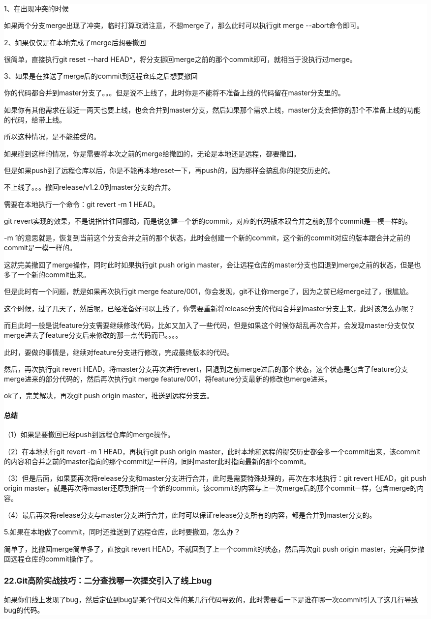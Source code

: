 1、在出现冲突的时候 

如果两个分支merge出现了冲突，临时打算取消注意，不想merge了，那么此时可以执行git merge --abort命令即可。 

2、如果仅仅是在本地完成了merge后想要撤回 

很简单，直接执行git reset --hard HEAD^，将分支挪回merge之前的那个commit即可，就相当于没执行过merge。

3、如果是在推送了merge后的commit到远程仓库之后想要撤回

你的代码都合并到master分支了。。。但是说不上线了，此时你是不能将不准备上线的代码留在master分支里的。 

如果你有其他需求在最近一两天也要上线，也会合并到master分支，然后如果那个需求上线，master分支会把你的那个不准备上线的功能的代码，给带上线。

所以这种情况，是不能接受的。

如果碰到这样的情况，你是需要将本次之前的merge给撤回的，无论是本地还是远程，都要撤回。

但是如果push到了远程仓库以后，你是不能再本地reset一下，再push的，因为那样会搞乱你的提交历史的。

不上线了。。。撤回release/v1.2.0到master分支的合并。 

需要在本地执行一个命令：git revert -m 1 HEAD。 

git revert实现的效果，不是说指针往回挪动，而是说创建一个新的commit，对应的代码版本跟合并之前的那个commit是一模一样的。 

-m 1的意思就是，恢复到当前这个分支合并之前的那个状态，此时会创建一个新的commit，这个新的commit对应的版本跟合并之前的commit是一模一样的。 

这就完美撤回了merge操作，同时此时如果执行git push origin master，会让远程仓库的master分支也回退到merge之前的状态，但是也多了一个新的commit出来。 

但是此时有一个问题，就是如果再次执行git merge feature/001，你会发现，git不让你merge了，因为之前已经merge过了，很尴尬。 

这个时候，过了几天了，然后呢，已经准备好可以上线了，你需要重新将release分支的代码合并到master分支上来，此时该怎么办呢？ 

而且此时一般是说feature分支需要继续修改代码，比如又加入了一些代码，但是如果这个时候你胡乱再次合并，会发现master分支仅仅merge进去了feature分支后来修改的那一点代码而已。。。。 

此时，要做的事情是，继续对feature分支进行修改，完成最终版本的代码。

然后，再次执行git revert HEAD，将master分支再次进行revert，回退到之前merge过后的那个状态，这个状态是包含了feature分支merge进来的部分代码的，然后再次执行git merge feature/001，将feature分支最新的修改也merge进来。

ok了，完美解决，再次git push origin master，推送到远程分支去。

#### 总结

（1）如果是要撤回已经push到远程仓库的merge操作。 

（2）在本地执行git revert -m 1 HEAD，再执行git push origin master，此时本地和远程的提交历史都会多一个commit出来，该commit的内容和合并之前的master指向的那个commit是一样的，同时master此时指向最新的那个commit。 

（3）但是后面，如果要再次将release分支和master分支进行合并，此时是需要特殊处理的，再次在本地执行：git revert HEAD，git push origin master。就是再次将master还原到指向一个新的commit，该commit的内容与上一次merge后的那个commit一样，包含merge的内容。 

（4）最后再次将release分支与master分支进行合并，此时可以保证release分支所有的内容，都是合并到master分支的。

5.如果在本地做了commit，同时还推送到了远程仓库，此时要撤回，怎么办？

简单了，比撤回merge简单多了，直接git revert HEAD，不就回到了上一个commit的状态，然后再次git push origin master，完美同步撤回远程仓库的commit操作了。

### 22.Git高阶实战技巧：二分查找哪一次提交引入了线上bug

如果你们线上发现了bug，然后定位到bug是某个代码文件的某几行代码导致的，此时需要看一下是谁在哪一次commit引入了这几行导致bug的代码。 
